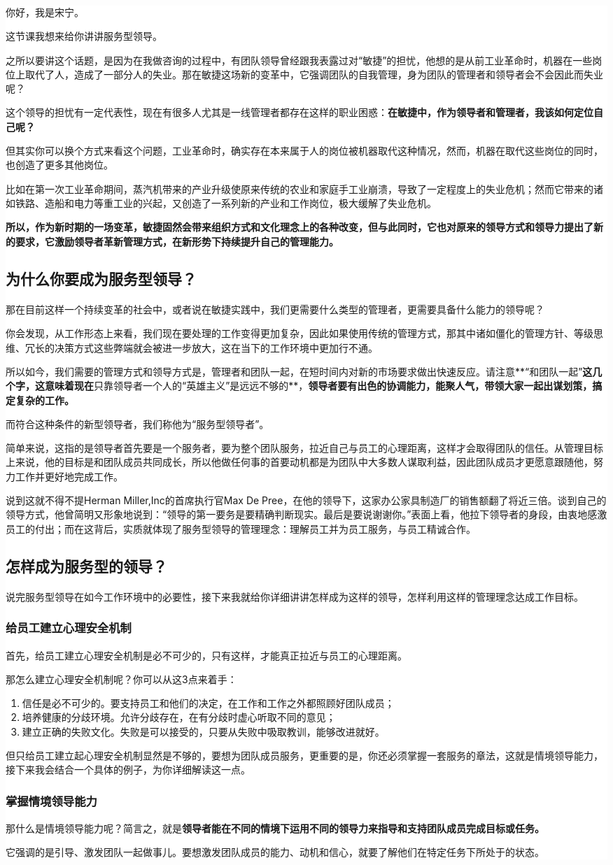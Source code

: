 <audio id="audio" title="10 | 服务型领导：在敏捷中你该怎样提升自己的领导力？" controls="" preload="none"><source id="mp3" src="https://static001.geekbang.org/resource/audio/65/23/65bbce4e74af9dad818aa9208f2c1523.mp3"></audio>

你好，我是宋宁。

这节课我想来给你讲讲服务型领导。

之所以要讲这个话题，是因为在我做咨询的过程中，有团队领导曾经跟我表露过对“敏捷”的担忧，他想的是从前工业革命时，机器在一些岗位上取代了人，造成了一部分人的失业。那在敏捷这场新的变革中，它强调团队的自我管理，身为团队的管理者和领导者会不会因此而失业呢？

这个领导的担忧有一定代表性，现在有很多人尤其是一线管理者都存在这样的职业困惑：**在敏捷中，作为领导者和管理者，我该如何定位自己呢？**

但其实你可以换个方式来看这个问题，工业革命时，确实存在本来属于人的岗位被机器取代这种情况，然而，机器在取代这些岗位的同时，也创造了更多其他岗位。

比如在第一次工业革命期间，蒸汽机带来的产业升级使原来传统的农业和家庭手工业崩溃，导致了一定程度上的失业危机；然而它带来的诸如铁路、造船和电力等重工业的兴起，又创造了一系列新的产业和工作岗位，极大缓解了失业危机。

**所以，作为新时期的一场变革，敏捷固然会带来组织方式和文化理念上的各种改变，但与此同时，它也对原来的领导方式和领导力提出了新的要求，它激励领导者革新管理方式，在新形势下持续提升自己的管理能力。**

## 为什么你要成为服务型领导？

那在目前这样一个持续变革的社会中，或者说在敏捷实践中，我们更需要什么类型的管理者，更需要具备什么能力的领导呢？

你会发现，从工作形态上来看，我们现在要处理的工作变得更加复杂，因此如果使用传统的管理方式，那其中诸如僵化的管理方针、等级思维、冗长的决策方式这些弊端就会被进一步放大，这在当下的工作环境中更加行不通。

所以如今，我们需要的管理方式和领导方式是，管理者和团队一起，在短时间内对新的市场要求做出快速反应。请注意**“和团队一起”**这几个字，这意味着现在**只靠领导者一个人的“英雄主义”是远远不够的**，**领导者要有出色的协调能力，能聚人气，带领大家一起出谋划策，搞定复杂的工作。**

而符合这种条件的新型领导者，我们称他为“服务型领导者”。

简单来说，这指的是领导者首先要是一个服务者，要为整个团队服务，拉近自己与员工的心理距离，这样才会取得团队的信任。从管理目标上来说，他的目标是和团队成员共同成长，所以他做任何事的首要动机都是为团队中大多数人谋取利益，因此团队成员才更愿意跟随他，努力工作并更好地完成工作。

说到这就不得不提Herman Miller,Inc的首席执行官Max De Pree，在他的领导下，这家办公家具制造厂的销售额翻了将近三倍。谈到自己的领导方式，他曾简明又形象地说到：“领导的第一要务是要精确判断现实。最后是要说谢谢你。”表面上看，他拉下领导者的身段，由衷地感激员工的付出；而在这背后，实质就体现了服务型领导的管理理念：理解员工并为员工服务，与员工精诚合作。

## 怎样成为服务型的领导？

说完服务型领导在如今工作环境中的必要性，接下来我就给你详细讲讲怎样成为这样的领导，怎样利用这样的管理理念达成工作目标。

### 给员工建立心理安全机制

首先，给员工建立心理安全机制是必不可少的，只有这样，才能真正拉近与员工的心理距离。

那怎么建立心理安全机制呢？你可以从这3点来着手：

1. 信任是必不可少的。要支持员工和他们的决定，在工作和工作之外都照顾好团队成员；
1. 培养健康的分歧环境。允许分歧存在，在有分歧时虚心听取不同的意见；
1. 建立正确的失败文化。失败是可以接受的，只要从失败中吸取教训，能够改进就好。

但只给员工建立起心理安全机制显然是不够的，要想为团队成员服务，更重要的是，你还必须掌握一套服务的章法，这就是情境领导能力，接下来我会结合一个具体的例子，为你详细解读这一点。

### 掌握情境领导能力

那什么是情境领导能力呢？简言之，就是**领导者能在不同的情境下运用不同的领导力来指导和支持团队成员完成目标或任务。**

它强调的是引导、激发团队一起做事儿。要想激发团队成员的能力、动机和信心，就要了解他们在特定任务下所处于的状态。
